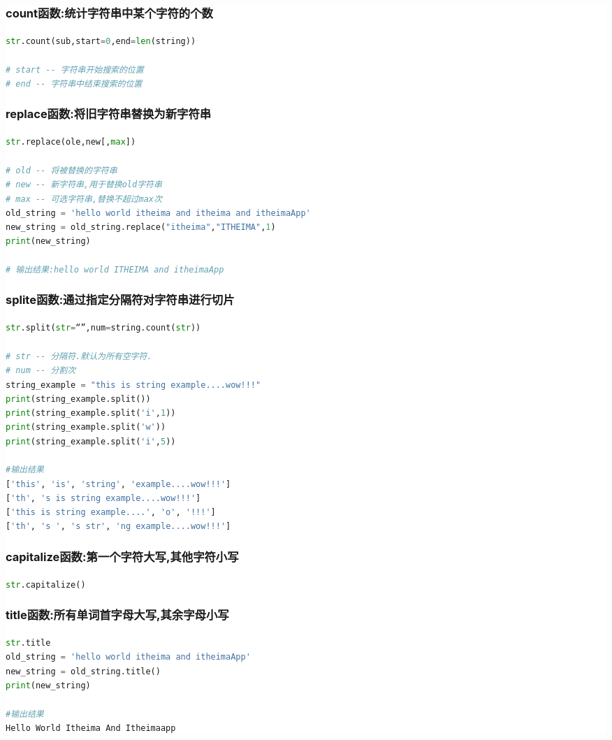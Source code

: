 ### count函数:统计字符串中某个字符的个数

```python
str.count(sub,start=0,end=len(string))

# start -- 字符串开始搜索的位置
# end -- 字符串中结束搜索的位置
```

### replace函数:将旧字符串替换为新字符串

```python
str.replace(ole,new[,max])

# old -- 将被替换的字符串
# new -- 新字符串,用于替换old字符串
# max -- 可选字符串,替换不超过max次
old_string = 'hello world itheima and itheima and itheimaApp'
new_string = old_string.replace("itheima","ITHEIMA",1)
print(new_string)

# 输出结果:hello world ITHEIMA and itheimaApp
```

### splite函数:通过指定分隔符对字符串进行切片

```python
str.split(str=“”,num=string.count(str))

# str -- 分隔符.默认为所有空字符.
# num -- 分割次
string_example = "this is string example....wow!!!"
print(string_example.split())
print(string_example.split('i',1))
print(string_example.split('w'))
print(string_example.split('i',5))

#输出结果
['this', 'is', 'string', 'example....wow!!!']
['th', 's is string example....wow!!!']
['this is string example....', 'o', '!!!']
['th', 's ', 's str', 'ng example....wow!!!']
```

### capitalize函数:第一个字符大写,其他字符小写

```python
str.capitalize()
```

### title函数:所有单词首字母大写,其余字母小写

```python
str.title
old_string = 'hello world itheima and itheimaApp'
new_string = old_string.title()
print(new_string)

#输出结果
Hello World Itheima And Itheimaapp
```
